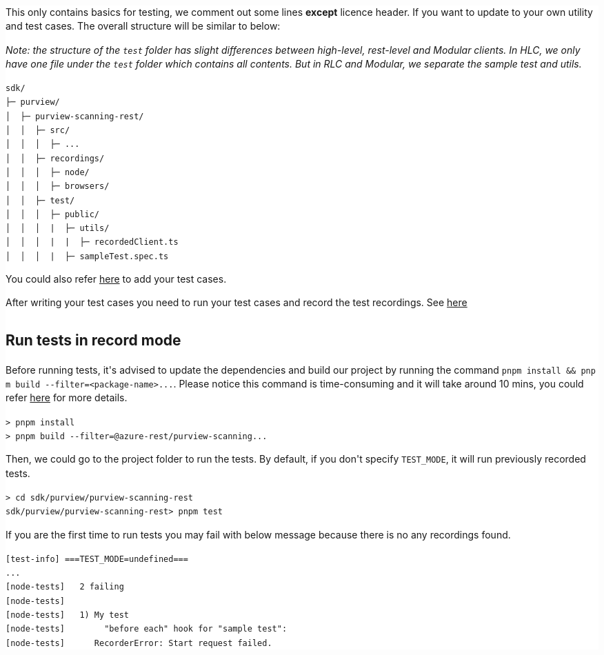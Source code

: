This only contains basics for testing, we comment out some lines **except** licence header. If you want to update to your own utility and test cases. The overall structure will be similar to below:

_Note: the structure of the `test` folder has slight differences between high-level, rest-level and Modular clients. In HLC, we only have one file under the `test` folder which contains all contents. But in RLC and Modular, we separate the sample test and utils._

```
sdk/
├─ purview/
│  ├─ purview-scanning-rest/
│  │  ├─ src/
│  │  │  ├─ ...
│  │  ├─ recordings/
│  │  │  ├─ node/
│  │  │  ├─ browsers/
│  │  ├─ test/
│  │  │  ├─ public/
│  │  │  |  ├─ utils/
│  │  │  |  |  ├─ recordedClient.ts
│  │  │  |  ├─ sampleTest.spec.ts
```

You could also refer [here](https://github.com/Azure/azure-sdk-for-js/blob/main/documentation/steps-after-generations.md#how-to-write-test-for-dpgrlcmpg) to add your test cases.

After writing your test cases you need to run your test cases and record the test recordings. See [here](#run-tests-in-record-mode)

## Run tests in record mode

Before running tests, it's advised to update the dependencies and build our project by running the command `pnpm install && pnpm build --filter=<package-name>...`. Please notice this command is time-consuming and it will take around 10 mins, you could refer [here](https://github.com/Azure/azure-sdk-for-js/blob/main/CONTRIBUTING.md#resolving-dependency-version-conflicts) for more details.

```Shell
> pnpm install
> pnpm build --filter=@azure-rest/purview-scanning...
```

Then, we could go to the project folder to run the tests. By default, if you don't specify `TEST_MODE`, it will run previously recorded tests.

```Shell
> cd sdk/purview/purview-scanning-rest
sdk/purview/purview-scanning-rest> pnpm test
```

If you are the first time to run tests you may fail with below message because there is no any recordings found.

```
[test-info] ===TEST_MODE=undefined===
...
[node-tests]   2 failing
[node-tests]
[node-tests]   1) My test
[node-tests]        "before each" hook for "sample test":
[node-tests]      RecorderError: Start request failed.
```
